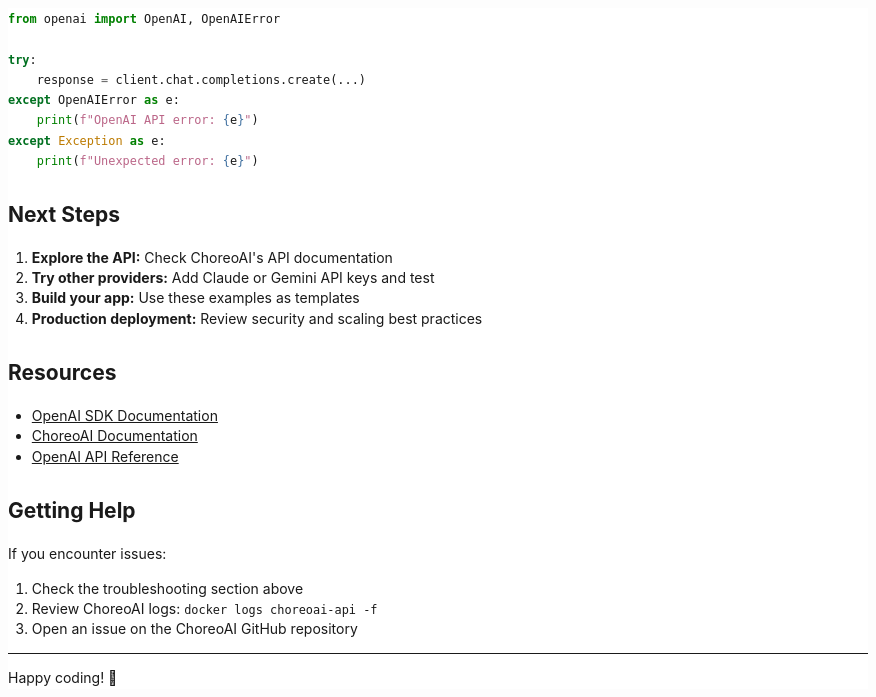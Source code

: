 ```python
from openai import OpenAI, OpenAIError

try:
    response = client.chat.completions.create(...)
except OpenAIError as e:
    print(f"OpenAI API error: {e}")
except Exception as e:
    print(f"Unexpected error: {e}")
```

## Next Steps

1. **Explore the API:** Check ChoreoAI's API documentation
2. **Try other providers:** Add Claude or Gemini API keys and test
3. **Build your app:** Use these examples as templates
4. **Production deployment:** Review security and scaling best practices

## Resources

- [OpenAI SDK Documentation](https://github.com/openai/openai-python)
- [ChoreoAI Documentation](../README.md)
- [OpenAI API Reference](https://platform.openai.com/docs/api-reference)

## Getting Help

If you encounter issues:
1. Check the troubleshooting section above
2. Review ChoreoAI logs: `docker logs choreoai-api -f`
3. Open an issue on the ChoreoAI GitHub repository

---

Happy coding! 🚀
